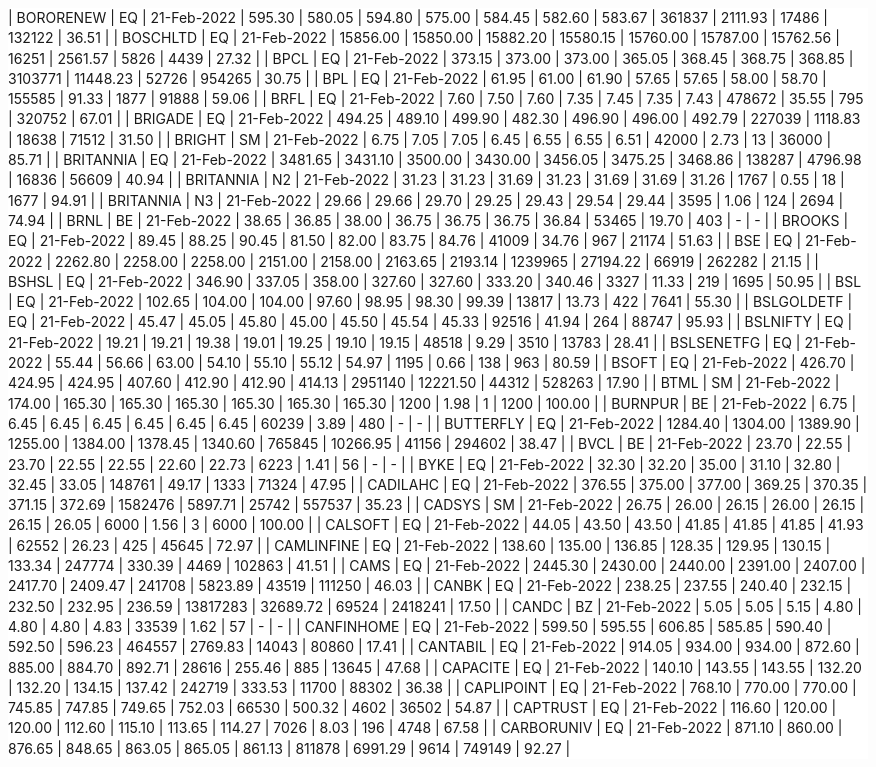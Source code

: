 | BORORENEW | EQ | 21-Feb-2022 | 595.30 | 580.05 | 594.80 | 575.00 | 584.45 | 582.60 | 583.67 | 361837 | 2111.93 | 17486 | 132122 | 36.51 |
| BOSCHLTD | EQ | 21-Feb-2022 | 15856.00 | 15850.00 | 15882.20 | 15580.15 | 15760.00 | 15787.00 | 15762.56 | 16251 | 2561.57 | 5826 | 4439 | 27.32 |
| BPCL | EQ | 21-Feb-2022 | 373.15 | 373.00 | 373.00 | 365.05 | 368.45 | 368.75 | 368.85 | 3103771 | 11448.23 | 52726 | 954265 | 30.75 |
| BPL | EQ | 21-Feb-2022 | 61.95 | 61.00 | 61.90 | 57.65 | 57.65 | 58.00 | 58.70 | 155585 | 91.33 | 1877 | 91888 | 59.06 |
| BRFL | EQ | 21-Feb-2022 | 7.60 | 7.50 | 7.60 | 7.35 | 7.45 | 7.35 | 7.43 | 478672 | 35.55 | 795 | 320752 | 67.01 |
| BRIGADE | EQ | 21-Feb-2022 | 494.25 | 489.10 | 499.90 | 482.30 | 496.90 | 496.00 | 492.79 | 227039 | 1118.83 | 18638 | 71512 | 31.50 |
| BRIGHT | SM | 21-Feb-2022 | 6.75 | 7.05 | 7.05 | 6.45 | 6.55 | 6.55 | 6.51 | 42000 | 2.73 | 13 | 36000 | 85.71 |
| BRITANNIA | EQ | 21-Feb-2022 | 3481.65 | 3431.10 | 3500.00 | 3430.00 | 3456.05 | 3475.25 | 3468.86 | 138287 | 4796.98 | 16836 | 56609 | 40.94 |
| BRITANNIA | N2 | 21-Feb-2022 | 31.23 | 31.23 | 31.69 | 31.23 | 31.69 | 31.69 | 31.26 | 1767 | 0.55 | 18 | 1677 | 94.91 |
| BRITANNIA | N3 | 21-Feb-2022 | 29.66 | 29.66 | 29.70 | 29.25 | 29.43 | 29.54 | 29.44 | 3595 | 1.06 | 124 | 2694 | 74.94 |
| BRNL | BE | 21-Feb-2022 | 38.65 | 36.85 | 38.00 | 36.75 | 36.75 | 36.75 | 36.84 | 53465 | 19.70 | 403 | - | - |
| BROOKS | EQ | 21-Feb-2022 | 89.45 | 88.25 | 90.45 | 81.50 | 82.00 | 83.75 | 84.76 | 41009 | 34.76 | 967 | 21174 | 51.63 |
| BSE | EQ | 21-Feb-2022 | 2262.80 | 2258.00 | 2258.00 | 2151.00 | 2158.00 | 2163.65 | 2193.14 | 1239965 | 27194.22 | 66919 | 262282 | 21.15 |
| BSHSL | EQ | 21-Feb-2022 | 346.90 | 337.05 | 358.00 | 327.60 | 327.60 | 333.20 | 340.46 | 3327 | 11.33 | 219 | 1695 | 50.95 |
| BSL | EQ | 21-Feb-2022 | 102.65 | 104.00 | 104.00 | 97.60 | 98.95 | 98.30 | 99.39 | 13817 | 13.73 | 422 | 7641 | 55.30 |
| BSLGOLDETF | EQ | 21-Feb-2022 | 45.47 | 45.05 | 45.80 | 45.00 | 45.50 | 45.54 | 45.33 | 92516 | 41.94 | 264 | 88747 | 95.93 |
| BSLNIFTY | EQ | 21-Feb-2022 | 19.21 | 19.21 | 19.38 | 19.01 | 19.25 | 19.10 | 19.15 | 48518 | 9.29 | 3510 | 13783 | 28.41 |
| BSLSENETFG | EQ | 21-Feb-2022 | 55.44 | 56.66 | 63.00 | 54.10 | 55.10 | 55.12 | 54.97 | 1195 | 0.66 | 138 | 963 | 80.59 |
| BSOFT | EQ | 21-Feb-2022 | 426.70 | 424.95 | 424.95 | 407.60 | 412.90 | 412.90 | 414.13 | 2951140 | 12221.50 | 44312 | 528263 | 17.90 |
| BTML | SM | 21-Feb-2022 | 174.00 | 165.30 | 165.30 | 165.30 | 165.30 | 165.30 | 165.30 | 1200 | 1.98 | 1 | 1200 | 100.00 |
| BURNPUR | BE | 21-Feb-2022 | 6.75 | 6.45 | 6.45 | 6.45 | 6.45 | 6.45 | 6.45 | 60239 | 3.89 | 480 | - | - |
| BUTTERFLY | EQ | 21-Feb-2022 | 1284.40 | 1304.00 | 1389.90 | 1255.00 | 1384.00 | 1378.45 | 1340.60 | 765845 | 10266.95 | 41156 | 294602 | 38.47 |
| BVCL | BE | 21-Feb-2022 | 23.70 | 22.55 | 23.70 | 22.55 | 22.55 | 22.60 | 22.73 | 6223 | 1.41 | 56 | - | - |
| BYKE | EQ | 21-Feb-2022 | 32.30 | 32.20 | 35.00 | 31.10 | 32.80 | 32.45 | 33.05 | 148761 | 49.17 | 1333 | 71324 | 47.95 |
| CADILAHC | EQ | 21-Feb-2022 | 376.55 | 375.00 | 377.00 | 369.25 | 370.35 | 371.15 | 372.69 | 1582476 | 5897.71 | 25742 | 557537 | 35.23 |
| CADSYS | SM | 21-Feb-2022 | 26.75 | 26.00 | 26.15 | 26.00 | 26.15 | 26.15 | 26.05 | 6000 | 1.56 | 3 | 6000 | 100.00 |
| CALSOFT | EQ | 21-Feb-2022 | 44.05 | 43.50 | 43.50 | 41.85 | 41.85 | 41.85 | 41.93 | 62552 | 26.23 | 425 | 45645 | 72.97 |
| CAMLINFINE | EQ | 21-Feb-2022 | 138.60 | 135.00 | 136.85 | 128.35 | 129.95 | 130.15 | 133.34 | 247774 | 330.39 | 4469 | 102863 | 41.51 |
| CAMS | EQ | 21-Feb-2022 | 2445.30 | 2430.00 | 2440.00 | 2391.00 | 2407.00 | 2417.70 | 2409.47 | 241708 | 5823.89 | 43519 | 111250 | 46.03 |
| CANBK | EQ | 21-Feb-2022 | 238.25 | 237.55 | 240.40 | 232.15 | 232.50 | 232.95 | 236.59 | 13817283 | 32689.72 | 69524 | 2418241 | 17.50 |
| CANDC | BZ | 21-Feb-2022 | 5.05 | 5.05 | 5.15 | 4.80 | 4.80 | 4.80 | 4.83 | 33539 | 1.62 | 57 | - | - |
| CANFINHOME | EQ | 21-Feb-2022 | 599.50 | 595.55 | 606.85 | 585.85 | 590.40 | 592.50 | 596.23 | 464557 | 2769.83 | 14043 | 80860 | 17.41 |
| CANTABIL | EQ | 21-Feb-2022 | 914.05 | 934.00 | 934.00 | 872.60 | 885.00 | 884.70 | 892.71 | 28616 | 255.46 | 885 | 13645 | 47.68 |
| CAPACITE | EQ | 21-Feb-2022 | 140.10 | 143.55 | 143.55 | 132.20 | 132.20 | 134.15 | 137.42 | 242719 | 333.53 | 11700 | 88302 | 36.38 |
| CAPLIPOINT | EQ | 21-Feb-2022 | 768.10 | 770.00 | 770.00 | 745.85 | 747.85 | 749.65 | 752.03 | 66530 | 500.32 | 4602 | 36502 | 54.87 |
| CAPTRUST | EQ | 21-Feb-2022 | 116.60 | 120.00 | 120.00 | 112.60 | 115.10 | 113.65 | 114.27 | 7026 | 8.03 | 196 | 4748 | 67.58 |
| CARBORUNIV | EQ | 21-Feb-2022 | 871.10 | 860.00 | 876.65 | 848.65 | 863.05 | 865.05 | 861.13 | 811878 | 6991.29 | 9614 | 749149 | 92.27 |